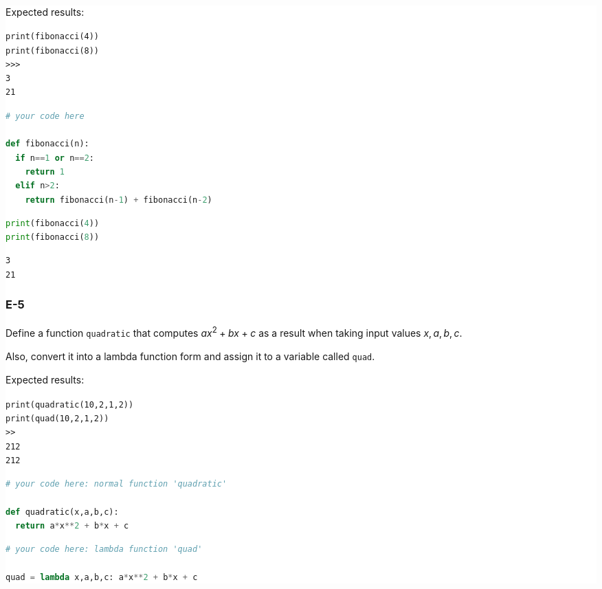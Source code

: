 Expected results:
```
print(fibonacci(4))
print(fibonacci(8))
>>>
3
21
```


```python
# your code here

def fibonacci(n):
  if n==1 or n==2:
    return 1
  elif n>2:
    return fibonacci(n-1) + fibonacci(n-2)

```


```python
print(fibonacci(4))
print(fibonacci(8))
```

    3
    21
    

### E-5

Define a function `quadratic` that computes $ax^2+bx+c$ as a result when taking input values $x,a,b,c$.

Also, convert it into a lambda function form and assign it to a variable called `quad`.

Expected results:
```
print(quadratic(10,2,1,2))
print(quad(10,2,1,2))
>>
212
212
```


```python
# your code here: normal function 'quadratic'

def quadratic(x,a,b,c):
  return a*x**2 + b*x + c
```


```python
# your code here: lambda function 'quad'

quad = lambda x,a,b,c: a*x**2 + b*x + c
```
